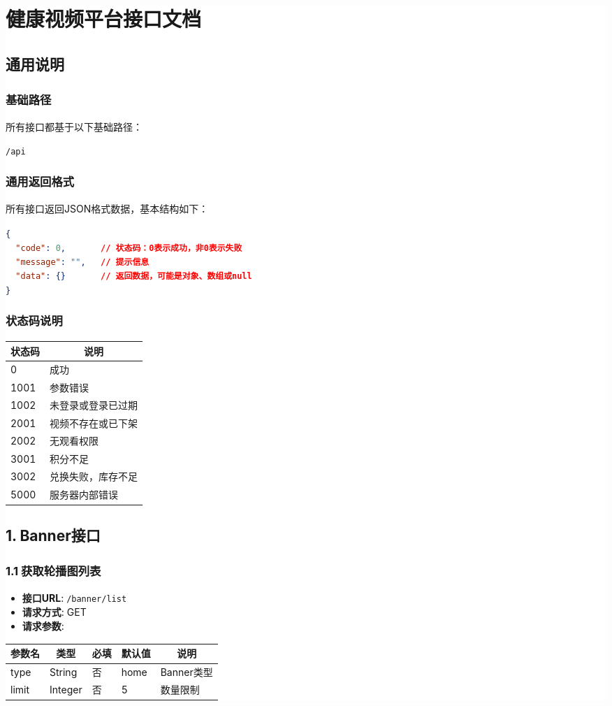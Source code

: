 # 健康视频平台接口文档

## 通用说明

### 基础路径
所有接口都基于以下基础路径：
```
/api
```

### 通用返回格式
所有接口返回JSON格式数据，基本结构如下：
```json
{
  "code": 0,       // 状态码：0表示成功，非0表示失败
  "message": "",   // 提示信息
  "data": {}       // 返回数据，可能是对象、数组或null
}
```

### 状态码说明
| 状态码 | 说明 |
| ------ | ---- |
| 0 | 成功 |
| 1001 | 参数错误 |
| 1002 | 未登录或登录已过期 |
| 2001 | 视频不存在或已下架 |
| 2002 | 无观看权限 |
| 3001 | 积分不足 |
| 3002 | 兑换失败，库存不足 |
| 5000 | 服务器内部错误 |

## 1. Banner接口

### 1.1 获取轮播图列表

- **接口URL**: `/banner/list`
- **请求方式**: GET
- **请求参数**:

| 参数名 | 类型 | 必填 | 默认值 | 说明 |
| ------ | ---- | ---- | ------ | ---- |
| type | String | 否 | home | Banner类型 |
| limit | Integer | 否 | 5 | 数量限制 |
